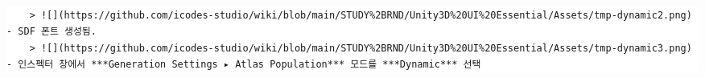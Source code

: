         > ![](https://github.com/icodes-studio/wiki/blob/main/STUDY%2BRND/Unity3D%20UI%20Essential/Assets/tmp-dynamic2.png)
    - SDF 폰트 생성됨.
        > ![](https://github.com/icodes-studio/wiki/blob/main/STUDY%2BRND/Unity3D%20UI%20Essential/Assets/tmp-dynamic3.png)
    - 인스펙터 창에서 ***Generation Settings ▸ Atlas Population*** 모드를 ***Dynamic*** 선택